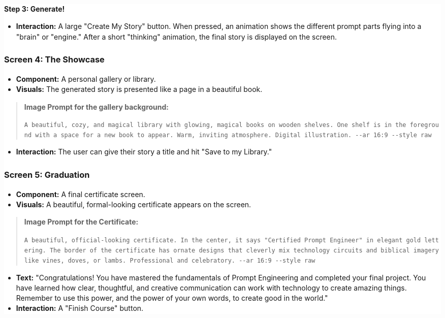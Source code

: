 **Step 3: Generate!**

* **Interaction:** A large "Create My Story" button. When pressed, an animation shows the different prompt parts flying into a "brain" or "engine." After a short "thinking" animation, the final story is displayed on the screen.

### **Screen 4: The Showcase**

* **Component:** A personal gallery or library.
* **Visuals:** The generated story is presented like a page in a beautiful book.

> **Image Prompt for the gallery background:**
>
> ```text
> A beautiful, cozy, and magical library with glowing, magical books on wooden shelves. One shelf is in the foreground with a space for a new book to appear. Warm, inviting atmosphere. Digital illustration. --ar 16:9 --style raw
> ```

* **Interaction:** The user can give their story a title and hit "Save to my Library."

### **Screen 5: Graduation**

* **Component:** A final certificate screen.
* **Visuals:** A beautiful, formal-looking certificate appears on the screen.

> **Image Prompt for the Certificate:**
>
> ```text
> A beautiful, official-looking certificate. In the center, it says "Certified Prompt Engineer" in elegant gold lettering. The border of the certificate has ornate designs that cleverly mix technology circuits and biblical imagery like vines, doves, or lambs. Professional and celebratory. --ar 16:9 --style raw
> ```

* **Text:** "Congratulations! You have mastered the fundamentals of Prompt Engineering and completed your final project. You have learned how clear, thoughtful, and creative communication can work with technology to create amazing things. Remember to use this power, and the power of your own words, to create good in the world."
* **Interaction:** A "Finish Course" button.
